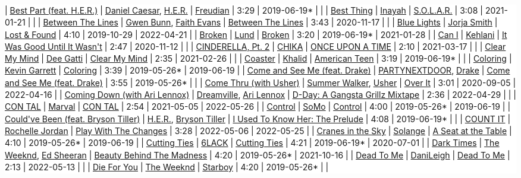 | [Best Part \(feat\. H.E.R.\)](https://open.spotify.com/track/1RMJOxR6GRPsBHL8qeC2ux) | [Daniel Caesar](https://open.spotify.com/artist/20wkVLutqVOYrc0kxFs7rA), [H.E.R.](https://open.spotify.com/artist/3Y7RZ31TRPVadSFVy1o8os) | [Freudian](https://open.spotify.com/album/3xybjP7r2VsWzwvDQipdM0) | 3:29 | 2019-06-19\* |  |
| [Best Thing](https://open.spotify.com/track/4pqYf5eVYFpesyKlrFGNTE) | [Inayah](https://open.spotify.com/artist/2jomvyAKdqYYimeLl3XcdZ) | [S.O.L.A.R.](https://open.spotify.com/album/0oIztouqTB4rZYosZ8zh87) | 3:08 | 2021-01-21 |  |
| [Between The Lines](https://open.spotify.com/track/1xVXwe9tzL11euCkfupQES) | [Gwen Bunn](https://open.spotify.com/artist/6dPh96zLnVMZVHnr66WRjg), [Faith Evans](https://open.spotify.com/artist/5NDMothbpdpq2xHqSjrrWn) | [Between The Lines](https://open.spotify.com/album/6lCouTlJCmzbCAysQCYXls) | 3:43 | 2020-11-17 |  |
| [Blue Lights](https://open.spotify.com/track/1It1TxBK3xIQAB4xJkPevn) | [Jorja Smith](https://open.spotify.com/artist/1CoZyIx7UvdxT5c8UkMzHd) | [Lost & Found](https://open.spotify.com/album/3AlSuZnX4ZCab8eoWnnfbm) | 4:10 | 2019-10-29 | 2022-04-21 |
| [Broken](https://open.spotify.com/track/1SuznrYulmD8HMZrenI0VU) | [Lund](https://open.spotify.com/artist/5uLkZ7FWMTBUg1corQqdkR) | [Broken](https://open.spotify.com/album/76FANVOor6l7OMUFcc0q9r) | 3:20 | 2019-06-19\* | 2021-01-28 |
| [Can I](https://open.spotify.com/track/0uDdI4fAXCuNhQbmxENdsO) | [Kehlani](https://open.spotify.com/artist/0cGUm45nv7Z6M6qdXYQGTX) | [It Was Good Until It Wasn't](https://open.spotify.com/album/6ROLwnmW9pOioLned0DaP3) | 2:47 | 2020-11-12 |  |
| [CINDERELLA, Pt\. 2](https://open.spotify.com/track/1NsoJ2lSWD61hD4hRY5Qby) | [CHIKA](https://open.spotify.com/artist/6UtYvUtXnmg5EtllDFlWp8) | [ONCE UPON A TIME](https://open.spotify.com/album/22UE2Lc7VdTqbkGmNBtMDu) | 2:10 | 2021-03-17 |  |
| [Clear My Mind](https://open.spotify.com/track/47zF41JzRRdJEJQPXlDQvz) | [Dee Gatti](https://open.spotify.com/artist/7w8xMJxmzaZeeHRV8eToLT) | [Clear My Mind](https://open.spotify.com/album/7DWz3qJP7YjXwhoEknFpz0) | 2:35 | 2021-02-26 |  |
| [Coaster](https://open.spotify.com/track/39KG4kom3enSx4GTThuDGt) | [Khalid](https://open.spotify.com/artist/6LuN9FCkKOj5PcnpouEgny) | [American Teen](https://open.spotify.com/album/6kf46HbnYCZzP6rjvQHYzg) | 3:19 | 2019-06-19\* |  |
| [Coloring](https://open.spotify.com/track/2FFYeeIB7Vxj5qL8xr7Kd6) | [Kevin Garrett](https://open.spotify.com/artist/56tbeL5xhBPxby544GuK3E) | [Coloring](https://open.spotify.com/album/0hy2FQyGcmZ9dUMWQZg3gi) | 3:39 | 2019-05-26\* | 2019-06-19 |
| [Come and See Me \(feat\. Drake\)](https://open.spotify.com/track/5KdhJG3BXUmLoO4JdycCPw) | [PARTYNEXTDOOR](https://open.spotify.com/artist/2HPaUgqeutzr3jx5a9WyDV), [Drake](https://open.spotify.com/artist/3TVXtAsR1Inumwj472S9r4) | [Come and See Me \(feat\. Drake\)](https://open.spotify.com/album/0kKVLuYfFt1VSxaFSP0Cxb) | 3:55 | 2019-05-26\* |  |
| [Come Thru \(with Usher\)](https://open.spotify.com/track/3TTMUI5dFcbeNSDTTDY9M8) | [Summer Walker](https://open.spotify.com/artist/57LYzLEk2LcFghVwuWbcuS), [Usher](https://open.spotify.com/artist/23zg3TcAtWQy7J6upgbUnj) | [Over It](https://open.spotify.com/album/1qgJNWnPIeK9rx7hF8JCPK) | 3:01 | 2020-09-05 | 2022-04-16 |
| [Coming Down \(with Ari Lennox\)](https://open.spotify.com/track/3p2HpO3ZgvFs97L15hGZOn) | [Dreamville](https://open.spotify.com/artist/1iNqsUDUraNWrj00bqssQG), [Ari Lennox](https://open.spotify.com/artist/1vaQ6v3pOFxAIrFoPrAcom) | [D\-Day: A Gangsta Grillz Mixtape](https://open.spotify.com/album/3tFjhFPqGhhLrCULnPu7Wy) | 2:36 | 2022-04-29 |  |
| [CON TAL](https://open.spotify.com/track/6hvsPuihxUfnp6GARyAO3w) | [Marval](https://open.spotify.com/artist/0qKkpjlY5VEmY4n6CRbPZM) | [CON TAL](https://open.spotify.com/album/1wJYAtnHZRBqt8H3cwRwBm) | 2:54 | 2021-05-05 | 2022-05-26 |
| [Control](https://open.spotify.com/track/6TQzY0bihb402m9YdkfVet) | [SoMo](https://open.spotify.com/artist/5AtWO8IEnjhRLzaVVQxFUs) | [Control](https://open.spotify.com/album/38dF1ZNkSPQa1g89nS4fow) | 4:00 | 2019-05-26\* | 2019-06-19 |
| [Could've Been \(feat\. Bryson Tiller\)](https://open.spotify.com/track/6lzLjIOyWTyTJvk0jraYee) | [H.E.R.](https://open.spotify.com/artist/3Y7RZ31TRPVadSFVy1o8os), [Bryson Tiller](https://open.spotify.com/artist/2EMAnMvWE2eb56ToJVfCWs) | [I Used To Know Her: The Prelude](https://open.spotify.com/album/3arnVIFA8u1Jy3p2tn4MFr) | 4:08 | 2019-06-19\* |  |
| [COUNT IT](https://open.spotify.com/track/0IgNiS6fQV97pmNPDLecQu) | [Rochelle Jordan](https://open.spotify.com/artist/3MM3uKNdJbvefUael12dl3) | [Play With The Changes](https://open.spotify.com/album/7E3i95vLu92apiebOiFbAL) | 3:28 | 2022-05-06 | 2022-05-25 |
| [Cranes in the Sky](https://open.spotify.com/track/48EjSdYh8wz2gBxxqzrsLe) | [Solange](https://open.spotify.com/artist/2auiVi8sUZo17dLy1HwrTU) | [A Seat at the Table](https://open.spotify.com/album/3Yko2SxDk4hc6fncIBQlcM) | 4:10 | 2019-05-26\* | 2019-06-19 |
| [Cutting Ties](https://open.spotify.com/track/6lJ5aSxKHCwNBoWkZT3JeJ) | [6LACK](https://open.spotify.com/artist/4IVAbR2w4JJNJDDRFP3E83) | [Cutting Ties](https://open.spotify.com/album/5wy7JKTWa3JRjvQT7cWOcq) | 4:21 | 2019-06-19\* | 2020-07-01 |
| [Dark Times](https://open.spotify.com/track/0Gi17qCJh9e9RJxLaYkm9l) | [The Weeknd](https://open.spotify.com/artist/1Xyo4u8uXC1ZmMpatF05PJ), [Ed Sheeran](https://open.spotify.com/artist/6eUKZXaKkcviH0Ku9w2n3V) | [Beauty Behind The Madness](https://open.spotify.com/album/28ZKQMoNBB0etKXZ97G2SN) | 4:20 | 2019-05-26\* | 2021-10-16 |
| [Dead To Me](https://open.spotify.com/track/38k5xUTekY8K6yVqHkbgIo) | [DaniLeigh](https://open.spotify.com/artist/0XIKGBo9PnK1ApI5tZA60d) | [Dead To Me](https://open.spotify.com/album/34Uw23xppTz4RJoZvxwSdY) | 2:13 | 2022-05-13 |  |
| [Die For You](https://open.spotify.com/track/2Ch7LmS7r2Gy2kc64wv3Bz) | [The Weeknd](https://open.spotify.com/artist/1Xyo4u8uXC1ZmMpatF05PJ) | [Starboy](https://open.spotify.com/album/2ODvWsOgouMbaA5xf0RkJe) | 4:20 | 2019-05-26\* |  |